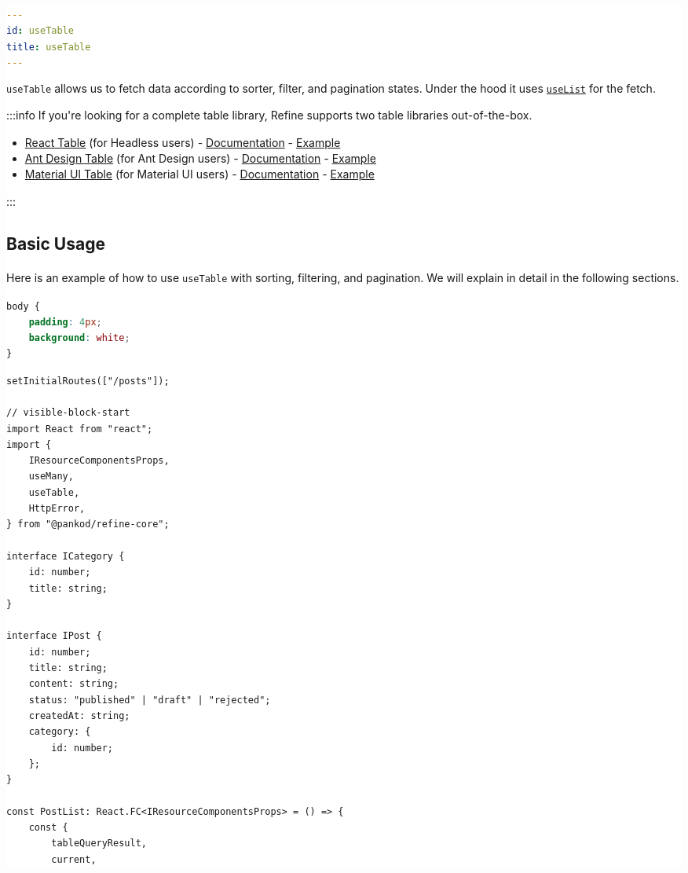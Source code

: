 ```yaml
---
id: useTable
title: useTable
---
```


`useTable` allows us to fetch data according to sorter, filter, and pagination states. Under the hood it uses [`useList`](/docs/api-reference/core/hooks/data/useList/) for the fetch.

:::info
If you're looking for a complete table library, Refine supports two table libraries out-of-the-box.

-   [React Table](https://react-table.tanstack.com/) (for Headless users) - [Documentation](/packages/documentation/react-table.md) - [Example](/examples/table/react-table/basic.md)
-   [Ant Design Table](https://ant.design/components/table/#header) (for Ant Design users) - [Documentation](/api-reference/antd/hooks/table/useTable.md) - [Example](/examples/table/antd/useTable.md)
-   [Material UI Table](https://mui.com/x/react-data-grid/) (for Material UI users) - [Documentation](/api-reference/mui/hooks/useDataGrid.md) - [Example](/examples/table/mui/useDataGrid.md)

:::

## Basic Usage

Here is an example of how to use `useTable` with sorting, filtering, and pagination. We will explain in detail in the following sections.

```css live shared
body {
    padding: 4px;
    background: white;
}
```

```tsx live url=http://localhost:3000/posts previewHeight=420px hideCode
setInitialRoutes(["/posts"]);

// visible-block-start
import React from "react";
import {
    IResourceComponentsProps,
    useMany,
    useTable,
    HttpError,
} from "@pankod/refine-core";

interface ICategory {
    id: number;
    title: string;
}

interface IPost {
    id: number;
    title: string;
    content: string;
    status: "published" | "draft" | "rejected";
    createdAt: string;
    category: {
        id: number;
    };
}

const PostList: React.FC<IResourceComponentsProps> = () => {
    const {
        tableQueryResult,
        current,
```

[table]: https://ant.design/components/table/#API
[form]: https://ant.design/components/form/#API
[usequery]: https://react-query.tanstack.com/reference/useQuery
[baserecord]: /api-reference/core/interfaces.md#baserecord
[crudsorting]: /api-reference/core/interfaces.md#crudsorting
[crudfilters]: /api-reference/core/interfaces.md#crudfilters
[httperror]: /api-reference/core/interfaces.md#httperror
[table search]: /advanced-tutorials/search/table-search.md
[refine swl]: /api-reference/core/components/refine-config.md#syncwithlocation
[live mode]: /api-reference/core/providers/live-provider.md#usage-in-a-hook
[live mod props]: /api-reference/core/interfaces.md#livemodeprops
[syncwithlocationparams]: /api-reference/core/interfaces.md#syncwithlocationparams
[notification-provider]: /api-reference/core/providers/notification-provider.md